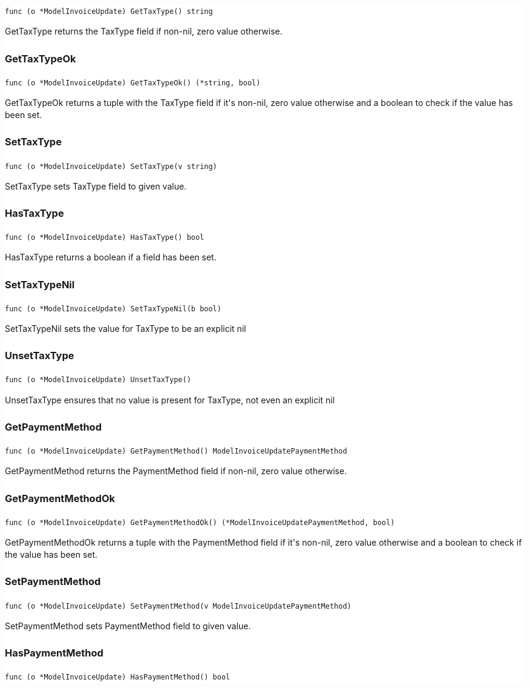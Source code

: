 `func (o *ModelInvoiceUpdate) GetTaxType() string`

GetTaxType returns the TaxType field if non-nil, zero value otherwise.

### GetTaxTypeOk

`func (o *ModelInvoiceUpdate) GetTaxTypeOk() (*string, bool)`

GetTaxTypeOk returns a tuple with the TaxType field if it's non-nil, zero value otherwise
and a boolean to check if the value has been set.

### SetTaxType

`func (o *ModelInvoiceUpdate) SetTaxType(v string)`

SetTaxType sets TaxType field to given value.

### HasTaxType

`func (o *ModelInvoiceUpdate) HasTaxType() bool`

HasTaxType returns a boolean if a field has been set.

### SetTaxTypeNil

`func (o *ModelInvoiceUpdate) SetTaxTypeNil(b bool)`

 SetTaxTypeNil sets the value for TaxType to be an explicit nil

### UnsetTaxType
`func (o *ModelInvoiceUpdate) UnsetTaxType()`

UnsetTaxType ensures that no value is present for TaxType, not even an explicit nil
### GetPaymentMethod

`func (o *ModelInvoiceUpdate) GetPaymentMethod() ModelInvoiceUpdatePaymentMethod`

GetPaymentMethod returns the PaymentMethod field if non-nil, zero value otherwise.

### GetPaymentMethodOk

`func (o *ModelInvoiceUpdate) GetPaymentMethodOk() (*ModelInvoiceUpdatePaymentMethod, bool)`

GetPaymentMethodOk returns a tuple with the PaymentMethod field if it's non-nil, zero value otherwise
and a boolean to check if the value has been set.

### SetPaymentMethod

`func (o *ModelInvoiceUpdate) SetPaymentMethod(v ModelInvoiceUpdatePaymentMethod)`

SetPaymentMethod sets PaymentMethod field to given value.

### HasPaymentMethod

`func (o *ModelInvoiceUpdate) HasPaymentMethod() bool`

